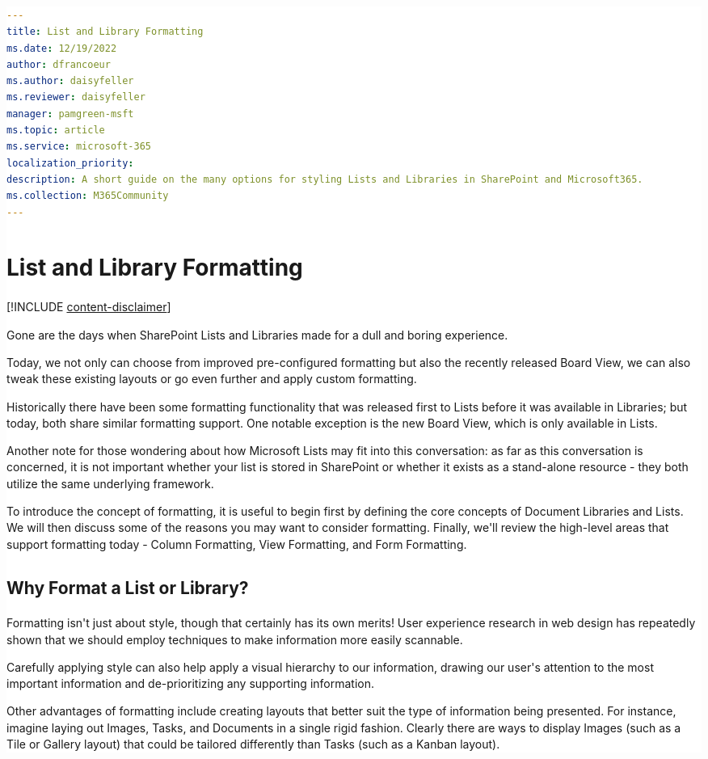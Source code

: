 ```yaml
---
title: List and Library Formatting 
ms.date: 12/19/2022
author: dfrancoeur
ms.author: daisyfeller
ms.reviewer: daisyfeller
manager: pamgreen-msft
ms.topic: article
ms.service: microsoft-365
localization_priority: 
description: A short guide on the many options for styling Lists and Libraries in SharePoint and Microsoft365.
ms.collection: M365Community
---
```


# List and Library Formatting

[!INCLUDE [content-disclaimer](includes/content-disclaimer.md)]

Gone are the days when SharePoint Lists and Libraries made for a dull and boring experience.

Today, we not only can choose from improved pre-configured formatting but also the recently released Board View, we can also tweak these existing layouts or go even further and apply custom formatting.

Historically there have been some formatting functionality that was released first to Lists before it was available in Libraries; but today, both share similar formatting support. One notable exception is the new Board View, which is only available in Lists.

Another note for those wondering about how Microsoft Lists may fit into this conversation: as far as this conversation is concerned, it is not important whether your list is stored in SharePoint or whether it exists as a stand-alone resource - they both utilize the same underlying framework.

To introduce the concept of formatting, it is useful to begin first by defining the core concepts of Document Libraries and Lists. We will then discuss some of the reasons you may want to consider formatting. Finally, we'll review the high-level areas that support formatting today - Column Formatting, View Formatting, and Form Formatting.

## Why Format a List or Library?

Formatting isn't just about style, though that certainly has its own merits! User experience research in web design has repeatedly shown that we should employ techniques to make information more easily scannable.

Carefully applying style can also help apply a visual hierarchy to our information, drawing our user's attention to the most important information and de-prioritizing any supporting information.

Other advantages of formatting include creating layouts that better suit the type of information being presented. For instance, imagine laying out Images, Tasks, and Documents in a single rigid fashion. Clearly there are ways to display Images (such as a Tile or Gallery layout) that could be tailored differently than Tasks (such as a Kanban layout).
